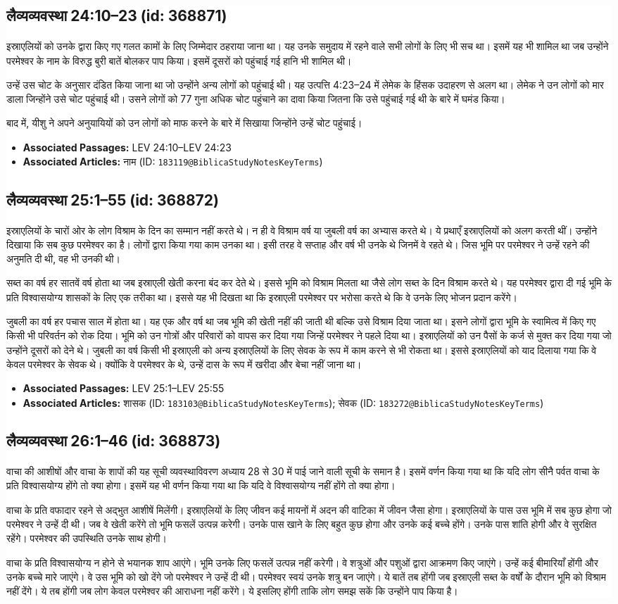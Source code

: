 ## लैव्यव्यवस्था 24:10–23 (id: 368871)

इस्राएलियों को उनके द्वारा किए गए गलत कामों के लिए जिम्मेदार ठहराया जाना था। यह उनके समुदाय में रहने वाले सभी लोगों के लिए भी सच था। इसमें यह भी शामिल था जब उन्होंने परमेश्वर के नाम के विरुद्ध बुरी बातें बोलकर पाप किया। इसमें दूसरों को पहुंचाई गई हानि भी शामिल थी।

उन्हें उस चोट के अनुसार दंडित किया जाना था जो उन्होंने अन्य लोगों को पहुंचाई थी। यह उत्पत्ति 4:23–24 में लेमेक के हिंसक उदाहरण से अलग था। लेमेक ने उन लोगों को मार डाला जिन्होंने उसे चोट पहुंचाई थी। उसने लोगों को 77 गुना अधिक चोट पहुंचाने का दावा किया जितना कि उसे पहुंचाई गई थी के बारे में घमंड किया।

बाद में, यीशु ने अपने अनुयायियों को उन लोगों को माफ करने के बारे में सिखाया जिन्होंने उन्हें चोट पहुंचाई।

* **Associated Passages:** LEV 24:10–LEV 24:23
* **Associated Articles:** नाम (ID: `183119@BiblicaStudyNotesKeyTerms`)

## लैव्यव्यवस्था 25:1–55 (id: 368872)

इस्राएलियों के चारों ओर के लोग विश्राम के दिन का सम्मान नहीं करते थे। न ही वे विश्राम वर्ष या जुबली वर्ष का अभ्यास करते थे। ये प्रथाएँ इस्राएलियों को अलग करती थीं। उन्होंने दिखाया कि सब कुछ परमेश्वर का है। लोगों द्वारा किया गया काम उनका था। इसी तरह वे सप्ताह और वर्ष भी उनके थे जिनमें वे रहते थे। जिस भूमि पर परमेश्वर ने उन्हें रहने की अनुमति दी थी, वह भी उनकी थी।

सब्त का वर्ष हर सातवें वर्ष होता था जब इस्राएली खेती करना बंद कर देते थे। इससे भूमि को विश्राम मिलता था जैसे लोग सब्त के दिन विश्राम करते थे। यह परमेश्वर द्वारा दी गई भूमि के प्रति विश्वासयोग्य शासकों के लिए एक तरीका था। इससे यह भी दिखता था कि इस्राएली परमेश्वर पर भरोसा करते थे कि वे उनके लिए भोजन प्रदान करेंगे।

जुबली का वर्ष हर पचास साल में होता था। यह एक और वर्ष था जब भूमि की खेती नहीं की जाती थी बल्कि उसे विश्राम दिया जाता था। इसने लोगों द्वारा भूमि के स्वामित्व में किए गए किसी भी परिवर्तन को रोक दिया। भूमि को उन गोत्रों और परिवारों को वापस कर दिया गया जिन्हें परमेश्वर ने पहले दिया था। इस्राएलियों को उन पैसों के कर्ज से मुक्त कर दिया गया जो उन्होंने दूसरों को देने थे। जुबली का वर्ष किसी भी इस्राएली को अन्य इस्राएलियों के लिए सेवक के रूप में काम करने से भी रोकता था। इससे इस्राएलियों को याद दिलाया गया कि वे केवल परमेश्वर के सेवक थे। क्योंकि वे परमेश्वर के थे, उन्हें दास के रूप में खरीदा और बेचा नहीं जाना था।

* **Associated Passages:** LEV 25:1–LEV 25:55
* **Associated Articles:** शासक (ID: `183103@BiblicaStudyNotesKeyTerms`); सेवक (ID: `183272@BiblicaStudyNotesKeyTerms`)

## लैव्यव्यवस्था 26:1–46 (id: 368873)

वाचा की आशीषों और वाचा के शापों की यह सूची व्यवस्थाविवरण अध्याय 28 से 30 में पाई जाने वाली सूची के समान है। इसमें वर्णन किया गया था कि यदि लोग सीनै पर्वत वाचा के प्रति विश्वासयोग्य होंगे तो क्या होगा। इसमें यह भी वर्णन किया गया था कि यदि वे विश्वासयोग्य नहीं होंगे तो क्या होगा।

वाचा के प्रति वफादार रहने से अद्भुत आशीषें मिलेंगी। इस्राएलियों के लिए जीवन कई मायनों में अदन की वाटिका में जीवन जैसा होगा। इस्राएलियों के पास उस भूमि में सब कुछ होगा जो परमेश्वर ने उन्हें दी थी। जब वे खेती करेंगे तो भूमि फसलें उत्पन्न करेगी। उनके पास खाने के लिए बहुत कुछ होगा और उनके कई बच्चे होंगे। उनके पास शांति होगी और वे सुरक्षित रहेंगे। परमेश्वर की उपस्थिति उनके साथ होगी।

वाचा के प्रति विश्वासयोग्य न होने से भयानक शाप आएंगे। भूमि उनके लिए फसलें उत्पन्न नहीं करेगी। वे शत्रुओं और पशुओं द्वारा आक्रमण किए जाएंगे। उन्हें कई बीमारियाँ होंगी और उनके बच्चे मारे जाएंगे। वे उस भूमि को खो देंगे जो परमेश्वर ने उन्हें दी थी। परमेश्वर स्वयं उनके शत्रु बन जाएंगे। ये बातें तब होंगी जब इस्राएली सब्त के वर्षों के दौरान भूमि को विश्राम नहीं देंगे। ये तब होंगी जब लोग केवल परमेश्वर की आराधना नहीं करेंगे। ये इसलिए होंगी ताकि लोग समझ सकें कि उन्होंने पाप किया है।
